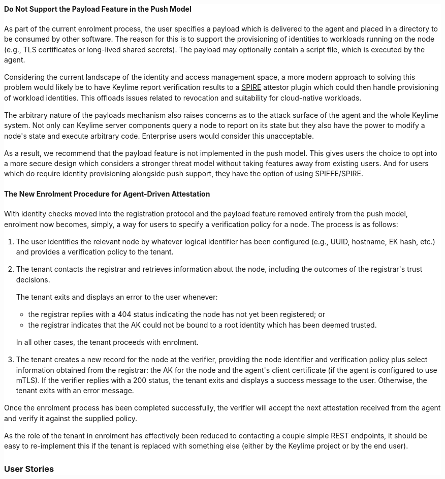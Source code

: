 #### Do Not Support the Payload Feature in the Push Model

As part of the current enrolment process, the user specifies a payload which is delivered to the agent and placed in a directory to be consumed by other software. The reason for this is to support the provisioning of identities to workloads running on the node (e.g., TLS certificates or long-lived shared secrets). The payload may optionally contain a script file, which is executed by the agent.

Considering the current landscape of the identity and access management space, a more modern approach to solving this problem would likely be to have Keylime report verification results to a [SPIRE](https://spiffe.io/) attestor plugin which could then handle provisioning of workload identities. This offloads issues related to revocation and suitability for cloud-native workloads.

The arbitrary nature of the payloads mechanism also raises concerns as to the attack surface of the agent and the whole Keylime system. Not only can Keylime server components query a node to report on its state but they also have the power to modify a node's state and execute arbitrary code. Enterprise users would consider this unacceptable.

As a result, we recommend that the payload feature is not implemented in the push model. This gives users the choice to opt into a more secure design which considers a stronger threat model without taking features away from existing users. And for users which do require identity provisioning alongside push support, they have the option of using SPIFFE/SPIRE.

#### The New Enrolment Procedure for Agent-Driven Attestation

With identity checks moved into the registration protocol and the payload feature removed entirely from the push model, enrolment now becomes, simply, a way for users to specify a verification policy for a node. The process is as follows:

1. The user identifies the relevant node by whatever logical identifier has been configured (e.g., UUID, hostname, EK hash, etc.) and provides a verification policy to the tenant.

2. The tenant contacts the registrar and retrieves information about the node, including the outcomes of the registrar's trust decisions.

    The tenant exits and displays an error to the user whenever:

    - the registrar replies with a 404 status indicating the node has not yet been registered; or
    - the registrar indicates that the AK could not be bound to a root identity which has been deemed trusted.

    In all other cases, the tenant proceeds with enrolment.

3. The tenant creates a new record for the node at the verifier, providing the node identifier and verification policy plus select information obtained from the registrar: the AK for the node and the agent's client certificate (if the agent is configured to use mTLS). If the verifier replies with a 200 status, the tenant exits and displays a success message to the user. Otherwise, the tenant exits with an error message.

Once the enrolment process has been completed successfully, the verifier will accept the next attestation received from the agent and verify it against the supplied policy.

As the role of the tenant in enrolment has effectively been reduced to contacting a couple simple REST endpoints, it should be easy to re-implement this if the tenant is replaced with something else (either by the Keylime project or by the end user).

### User Stories
